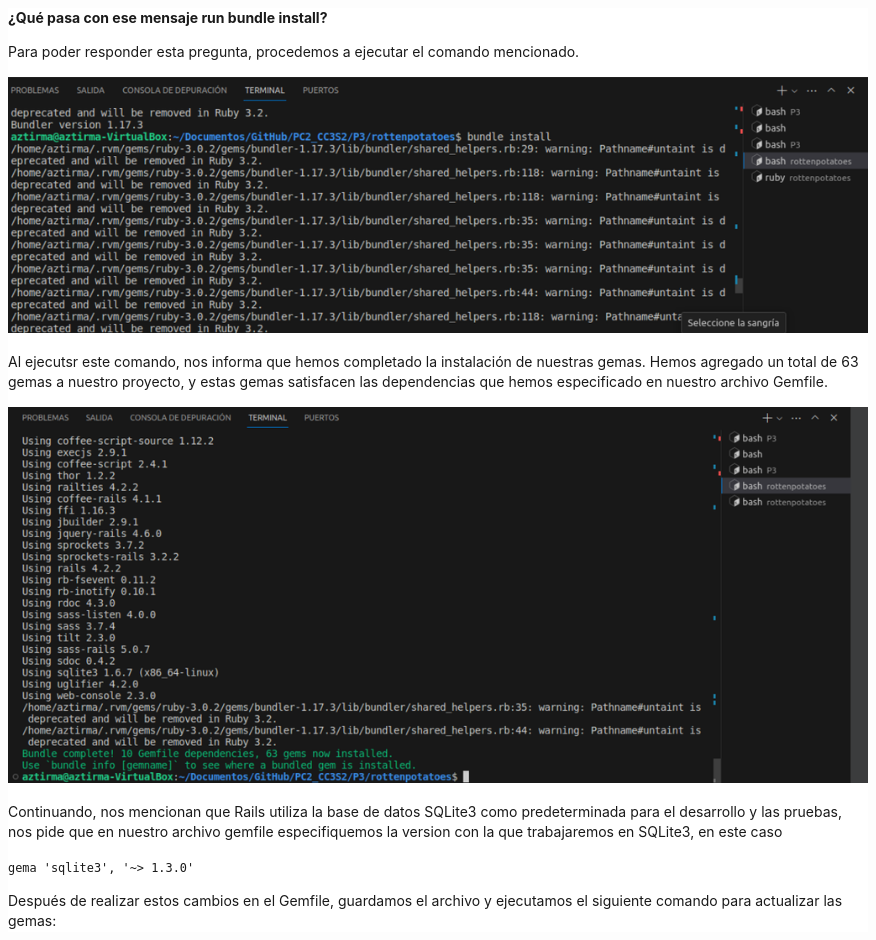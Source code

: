 **¿Qué pasa con ese mensaje run bundle install?**

Para poder responder esta pregunta, procedemos a ejecutar el comando mencionado.

![Alt text](Imagenes/image-4.png)

Al ejecutsr este comando, nos informa que hemos completado la instalación de nuestras gemas. Hemos agregado un total de 63 gemas a nuestro proyecto, y estas gemas satisfacen las dependencias que hemos especificado en nuestro archivo Gemfile.

![Alt text](Imagenes/image-5.png)

Continuando, nos mencionan que Rails utiliza la base de datos SQLite3 como predeterminada para el desarrollo y las pruebas, nos pide que en nuestro archivo gemfile especifiquemos la version con la que trabajaremos en SQLite3, en este caso 

```
gema 'sqlite3', '~> 1.3.0'
```

Después de realizar estos cambios en el Gemfile, guardamos el archivo y ejecutamos el siguiente comando para actualizar las gemas:
